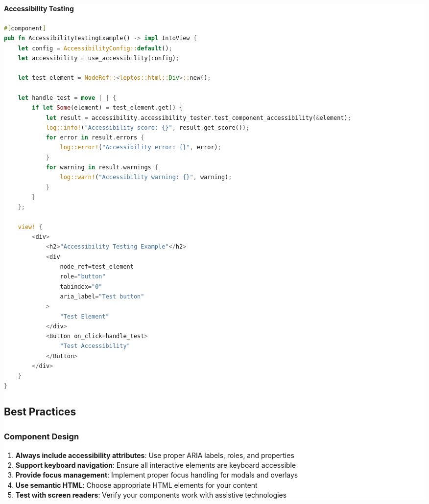 #### Accessibility Testing

```rust
#[component]
pub fn AccessibilityTestingExample() -> impl IntoView {
    let config = AccessibilityConfig::default();
    let accessibility = use_accessibility(config);
    
    let test_element = NodeRef::<leptos::html::Div>::new();
    
    let handle_test = move |_| {
        if let Some(element) = test_element.get() {
            let result = accessibility.accessibility_tester.test_component_accessibility(&element);
            log::info!("Accessibility score: {}", result.get_score());
            for error in result.errors {
                log::error!("Accessibility error: {}", error);
            }
            for warning in result.warnings {
                log::warn!("Accessibility warning: {}", warning);
            }
        }
    };

    view! {
        <div>
            <h2>"Accessibility Testing Example"</h2>
            <div
                node_ref=test_element
                role="button"
                tabindex="0"
                aria_label="Test button"
            >
                "Test Element"
            </div>
            <Button on_click=handle_test>
                "Test Accessibility"
            </Button>
        </div>
    }
}
```

## Best Practices

### Component Design

1. **Always include accessibility attributes**: Use proper ARIA labels, roles, and properties
2. **Support keyboard navigation**: Ensure all interactive elements are keyboard accessible
3. **Provide focus management**: Implement proper focus handling for modals and overlays
4. **Use semantic HTML**: Choose appropriate HTML elements for your content
5. **Test with screen readers**: Verify your components work with assistive technologies
